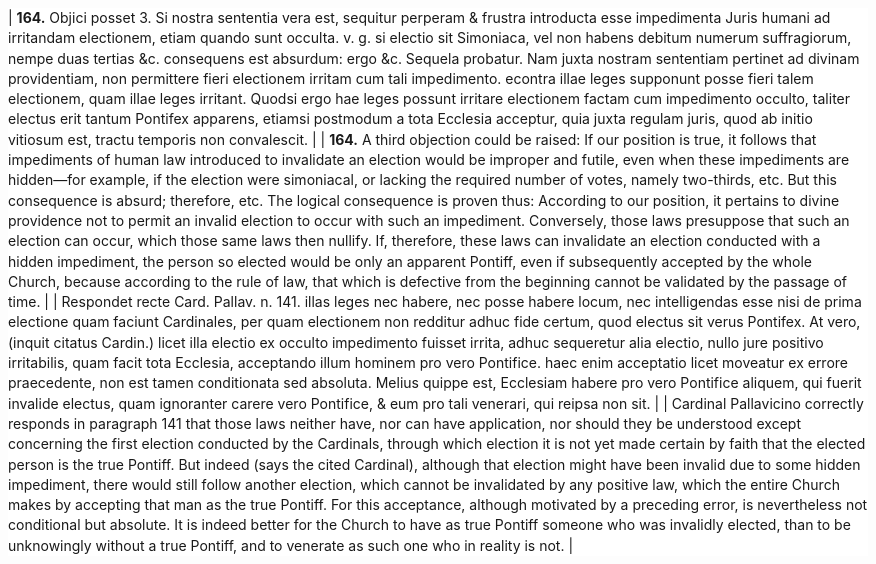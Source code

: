 | **164.** Objici posset 3. Si nostra sententia vera est, sequitur perperam & frustra introducta esse impedimenta Juris humani ad irritandam electionem, etiam quando sunt occulta. v. g. si electio sit Simoniaca, vel non habens debitum numerum suffragiorum, nempe duas tertias &c. consequens est absurdum: ergo &c. Sequela probatur. Nam juxta nostram sententiam pertinet ad divinam providentiam, non permittere fieri electionem irritam cum tali impedimento. econtra illae leges supponunt posse fieri talem electionem, quam illae leges irritant. Quodsi ergo hae leges possunt irritare electionem factam cum impedimento occulto, taliter electus erit tantum Pontifex apparens, etiamsi postmodum a tota Ecclesia acceptur, quia juxta regulam juris, quod ab initio vitiosum est, tractu temporis non convalescit. | | **164.** A third objection could be raised: If our position is true, it follows that impediments of human law introduced to invalidate an election would be improper and futile, even when these impediments are hidden—for example, if the election were simoniacal, or lacking the required number of votes, namely two-thirds, etc. But this consequence is absurd; therefore, etc. The logical consequence is proven thus: According to our position, it pertains to divine providence not to permit an invalid election to occur with such an impediment. Conversely, those laws presuppose that such an election can occur, which those same laws then nullify. If, therefore, these laws can invalidate an election conducted with a hidden impediment, the person so elected would be only an apparent Pontiff, even if subsequently accepted by the whole Church, because according to the rule of law, that which is defective from the beginning cannot be validated by the passage of time. |
| Respondet recte Card. Pallav. n. 141. illas leges nec habere, nec posse habere locum, nec intelligendas esse nisi de prima electione quam faciunt Cardinales, per quam electionem non redditur adhuc fide certum, quod electus sit verus Pontifex. At vero, (inquit citatus Cardin.) licet illa electio ex occulto impedimento fuisset irrita, adhuc sequeretur alia electio, nullo jure positivo irritabilis, quam facit tota Ecclesia, acceptando illum hominem pro vero Pontifice. haec enim acceptatio licet moveatur ex errore praecedente, non est tamen conditionata sed absoluta. Melius quippe est, Ecclesiam habere pro vero Pontifice aliquem, qui fuerit invalide electus, quam ignoranter carere vero Pontifice, & eum pro tali venerari, qui reipsa non sit. | | Cardinal Pallavicino correctly responds in paragraph 141 that those laws neither have, nor can have application, nor should they be understood except concerning the first election conducted by the Cardinals, through which election it is not yet made certain by faith that the elected person is the true Pontiff. But indeed (says the cited Cardinal), although that election might have been invalid due to some hidden impediment, there would still follow another election, which cannot be invalidated by any positive law, which the entire Church makes by accepting that man as the true Pontiff. For this acceptance, although motivated by a preceding error, is nevertheless not conditional but absolute. It is indeed better for the Church to have as true Pontiff someone who was invalidly elected, than to be unknowingly without a true Pontiff, and to venerate as such one who in reality is not. |